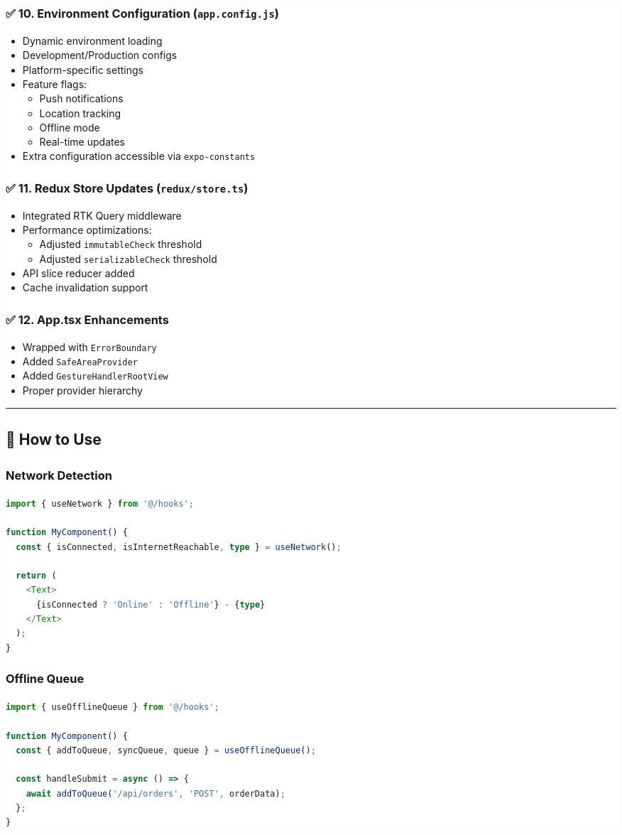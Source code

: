 ### ✅ 10. Environment Configuration (`app.config.js`)
- Dynamic environment loading
- Development/Production configs
- Platform-specific settings
- Feature flags:
  - Push notifications
  - Location tracking
  - Offline mode
  - Real-time updates
- Extra configuration accessible via `expo-constants`

### ✅ 11. Redux Store Updates (`redux/store.ts`)
- Integrated RTK Query middleware
- Performance optimizations:
  - Adjusted `immutableCheck` threshold
  - Adjusted `serializableCheck` threshold
- API slice reducer added
- Cache invalidation support

### ✅ 12. App.tsx Enhancements
- Wrapped with `ErrorBoundary`
- Added `SafeAreaProvider`
- Added `GestureHandlerRootView`
- Proper provider hierarchy

---

## 🚀 How to Use

### Network Detection
```typescript
import { useNetwork } from '@/hooks';

function MyComponent() {
  const { isConnected, isInternetReachable, type } = useNetwork();
  
  return (
    <Text>
      {isConnected ? 'Online' : 'Offline'} - {type}
    </Text>
  );
}
```

### Offline Queue
```typescript
import { useOfflineQueue } from '@/hooks';

function MyComponent() {
  const { addToQueue, syncQueue, queue } = useOfflineQueue();
  
  const handleSubmit = async () => {
    await addToQueue('/api/orders', 'POST', orderData);
  };
}
```
